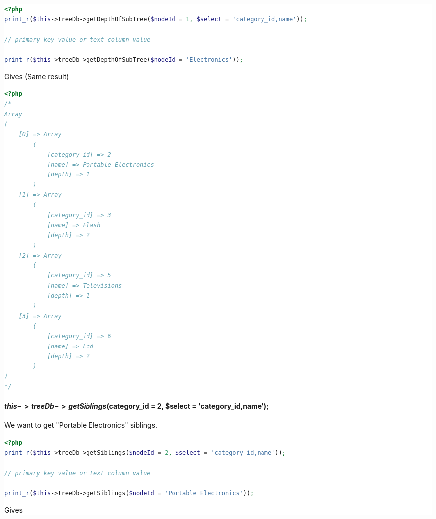 ```php
<?php
print_r($this->treeDb->getDepthOfSubTree($nodeId = 1, $select = 'category_id,name'));

// primary key value or text column value

print_r($this->treeDb->getDepthOfSubTree($nodeId = 'Electronics'));
```
Gives (Same result)

```php
<?php
/*
Array
(
    [0] => Array
        (
            [category_id] => 2
            [name] => Portable Electronics
            [depth] => 1
        )
    [1] => Array
        (
            [category_id] => 3
            [name] => Flash
            [depth] => 2
        )
    [2] => Array
        (
            [category_id] => 5
            [name] => Televisions
            [depth] => 1
        )
    [3] => Array
        (
            [category_id] => 6
            [name] => Lcd
            [depth] => 2
        )
)
*/
```

#### $this->treeDb->getSiblings($category_id = 2, $select = 'category_id,name');

We want to get "Portable Electronics" siblings.

```php
<?php
print_r($this->treeDb->getSiblings($nodeId = 2, $select = 'category_id,name'));

// primary key value or text column value

print_r($this->treeDb->getSiblings($nodeId = 'Portable Electronics'));
```
Gives
